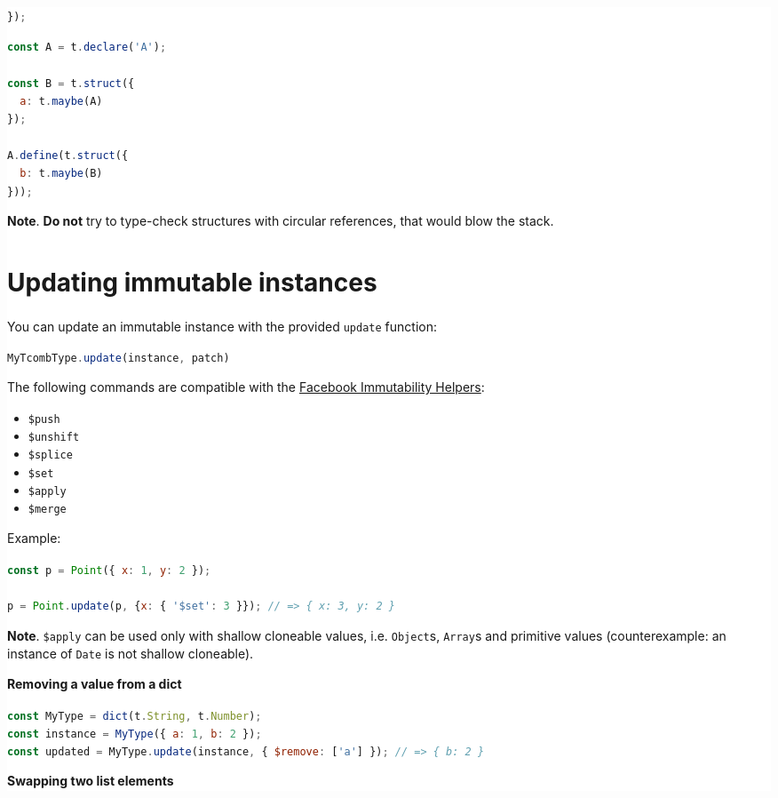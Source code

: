 ```js
});
```

```js
const A = t.declare('A');

const B = t.struct({
  a: t.maybe(A)
});

A.define(t.struct({
  b: t.maybe(B)
}));
```

**Note**. **Do not** try to type-check structures with circular references, that would blow the stack.

# Updating immutable instances

You can update an immutable instance with the provided `update` function:

```js
MyTcombType.update(instance, patch)
```

The following commands are compatible with the [Facebook Immutability Helpers](http://facebook.github.io/react/docs/update.html):

* `$push`
* `$unshift`
* `$splice`
* `$set`
* `$apply`
* `$merge`

Example:

```js
const p = Point({ x: 1, y: 2 });

p = Point.update(p, {x: { '$set': 3 }}); // => { x: 3, y: 2 }
```

**Note**. `$apply` can be used only with shallow cloneable values, i.e. `Object`s, `Array`s and primitive values (counterexample: an instance of `Date` is not shallow cloneable).

**Removing a value from a dict**

```js
const MyType = dict(t.String, t.Number);
const instance = MyType({ a: 1, b: 2 });
const updated = MyType.update(instance, { $remove: ['a'] }); // => { b: 2 }
```

**Swapping two list elements**
